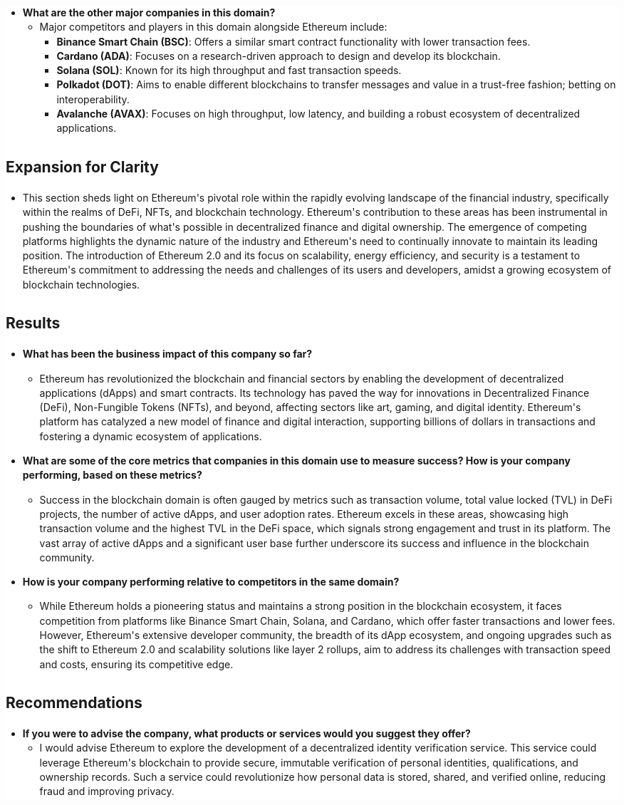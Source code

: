 * **What are the other major companies in this domain?**
  - Major competitors and players in this domain alongside Ethereum include:
     - **Binance Smart Chain (BSC)**: Offers a similar smart contract functionality with lower transaction fees.
     - **Cardano (ADA)**: Focuses on a research-driven approach to design and develop its blockchain.
     - **Solana (SOL)**: Known for its high throughput and fast transaction speeds.
     - **Polkadot (DOT)**: Aims to enable different blockchains to transfer messages and value in a trust-free fashion; betting on interoperability.
     - **Avalanche (AVAX)**: Focuses on high throughput, low latency, and building a robust ecosystem of decentralized applications.

## Expansion for Clarity
* This section sheds light on Ethereum's pivotal role within the rapidly evolving landscape of the financial industry, specifically within the realms of DeFi, NFTs, and blockchain technology. Ethereum's contribution to these areas has been instrumental in pushing the boundaries of what's possible in decentralized finance and digital ownership. The emergence of competing platforms highlights the dynamic nature of the industry and Ethereum's need to continually innovate to maintain its leading position. The introduction of Ethereum 2.0 and its focus on scalability, energy efficiency, and security is a testament to Ethereum's commitment to addressing the needs and challenges of its users and developers, amidst a growing ecosystem of blockchain technologies.


## Results

* **What has been the business impact of this company so far?**
  - Ethereum has revolutionized the blockchain and financial sectors by enabling the development of decentralized applications (dApps) and smart contracts. Its technology has paved the way for innovations in Decentralized Finance (DeFi), Non-Fungible Tokens (NFTs), and beyond, affecting sectors like art, gaming, and digital identity. Ethereum's platform has catalyzed a new model of finance and digital interaction, supporting billions of dollars in transactions and fostering a dynamic ecosystem of applications.

* **What are some of the core metrics that companies in this domain use to measure success? How is your company performing, based on these metrics?**
  - Success in the blockchain domain is often gauged by metrics such as transaction volume, total value locked (TVL) in DeFi projects, the number of active dApps, and user adoption rates. Ethereum excels in these areas, showcasing high transaction volume and the highest TVL in the DeFi space, which signals strong engagement and trust in its platform. The vast array of active dApps and a significant user base further underscore its success and influence in the blockchain community.

* **How is your company performing relative to competitors in the same domain?**
  - While Ethereum holds a pioneering status and maintains a strong position in the blockchain ecosystem, it faces competition from platforms like Binance Smart Chain, Solana, and Cardano, which offer faster transactions and lower fees. However, Ethereum's extensive developer community, the breadth of its dApp ecosystem, and ongoing upgrades such as the shift to Ethereum 2.0 and scalability solutions like layer 2 rollups, aim to address its challenges with transaction speed and costs, ensuring its competitive edge.


## Recommendations

* **If you were to advise the company, what products or services would you suggest they offer?**
  - I would advise Ethereum to explore the development of a decentralized identity verification service. This service could leverage Ethereum's blockchain to provide secure, immutable verification of personal identities, qualifications, and ownership records. Such a service could revolutionize how personal data is stored, shared, and verified online, reducing fraud and improving privacy.
